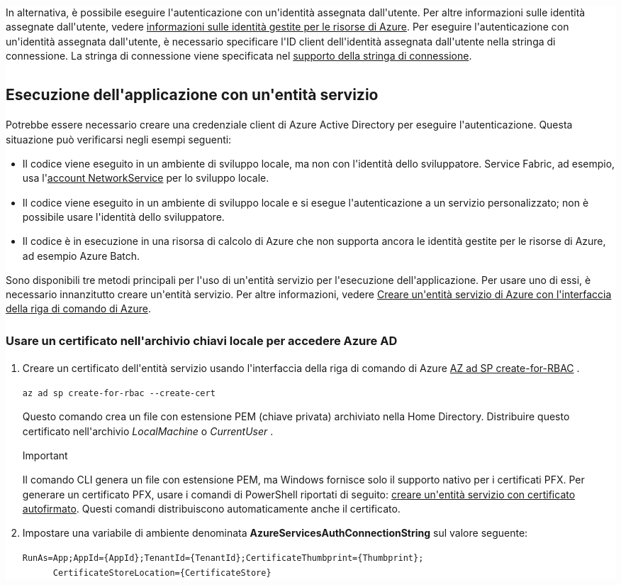 In alternativa, è possibile eseguire l'autenticazione con un'identità assegnata dall'utente. Per altre informazioni sulle identità assegnate dall'utente, vedere [informazioni sulle identità gestite per le risorse di Azure](../../active-directory/managed-identities-azure-resources/overview.md#managed-identity-types). Per eseguire l'autenticazione con un'identità assegnata dall'utente, è necessario specificare l'ID client dell'identità assegnata dall'utente nella stringa di connessione. La stringa di connessione viene specificata nel [supporto della stringa di connessione](#connection-string-support).

## <a name="running-the-application-using-a-service-principal"></a>Esecuzione dell'applicazione con un'entità servizio

Potrebbe essere necessario creare una credenziale client di Azure Active Directory per eseguire l'autenticazione. Questa situazione può verificarsi negli esempi seguenti:

- Il codice viene eseguito in un ambiente di sviluppo locale, ma non con l'identità dello sviluppatore. Service Fabric, ad esempio, usa l'[account NetworkService](../../service-fabric/service-fabric-application-secret-management.md) per lo sviluppo locale.

- Il codice viene eseguito in un ambiente di sviluppo locale e si esegue l'autenticazione a un servizio personalizzato; non è possibile usare l'identità dello sviluppatore.

- Il codice è in esecuzione in una risorsa di calcolo di Azure che non supporta ancora le identità gestite per le risorse di Azure, ad esempio Azure Batch.

Sono disponibili tre metodi principali per l'uso di un'entità servizio per l'esecuzione dell'applicazione. Per usare uno di essi, è necessario innanzitutto creare un'entità servizio. Per altre informazioni, vedere [Creare un'entità servizio di Azure con l'interfaccia della riga di comando di Azure](/cli/azure/create-an-azure-service-principal-azure-cli).

### <a name="use-a-certificate-in-local-keystore-to-sign-into-azure-ad"></a>Usare un certificato nell'archivio chiavi locale per accedere Azure AD

1. Creare un certificato dell'entità servizio usando l'interfaccia della riga di comando di Azure [AZ ad SP create-for-RBAC](/cli/azure/ad/sp?view=azure-cli-latest#az-ad-sp-create-for-rbac) .

    ```azurecli
    az ad sp create-for-rbac --create-cert
    ```

    Questo comando crea un file con estensione PEM (chiave privata) archiviato nella Home Directory. Distribuire questo certificato nell'archivio *LocalMachine* o *CurrentUser* .

    > [!Important]
    > Il comando CLI genera un file con estensione PEM, ma Windows fornisce solo il supporto nativo per i certificati PFX. Per generare un certificato PFX, usare i comandi di PowerShell riportati di seguito: [creare un'entità servizio con certificato autofirmato](../../active-directory/develop/howto-authenticate-service-principal-powershell.md#create-service-principal-with-self-signed-certificate). Questi comandi distribuiscono automaticamente anche il certificato.

1. Impostare una variabile di ambiente denominata **AzureServicesAuthConnectionString** sul valore seguente:

    ```azurecli
    RunAs=App;AppId={AppId};TenantId={TenantId};CertificateThumbprint={Thumbprint};
          CertificateStoreLocation={CertificateStore}
    ```
